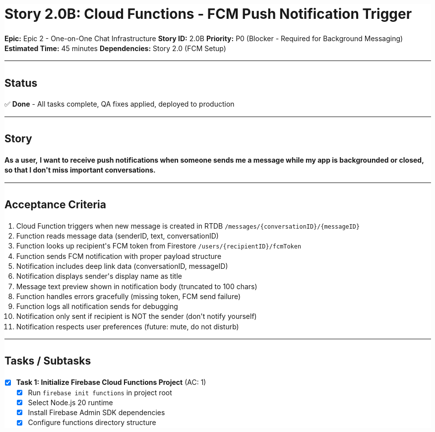 # Story 2.0B: Cloud Functions - FCM Push Notification Trigger

**Epic:** Epic 2 - One-on-One Chat Infrastructure
**Story ID:** 2.0B
**Priority:** P0 (Blocker - Required for Background Messaging)
**Estimated Time:** 45 minutes
**Dependencies:** Story 2.0 (FCM Setup)

---

## Status

✅ **Done** - All tasks complete, QA fixes applied, deployed to production

---

## Story

**As a user,**
**I want to receive push notifications when someone sends me a message while my app is backgrounded or closed,**
**so that I don't miss important conversations.**

---

## Acceptance Criteria

1. Cloud Function triggers when new message is created in RTDB `/messages/{conversationID}/{messageID}`
2. Function reads message data (senderID, text, conversationID)
3. Function looks up recipient's FCM token from Firestore `/users/{recipientID}/fcmToken`
4. Function sends FCM notification with proper payload structure
5. Notification includes deep link data (conversationID, messageID)
6. Notification displays sender's display name as title
7. Message text preview shown in notification body (truncated to 100 chars)
8. Function handles errors gracefully (missing token, FCM send failure)
9. Function logs all notification sends for debugging
10. Notification only sent if recipient is NOT the sender (don't notify yourself)
11. Notification respects user preferences (future: mute, do not disturb)

---

## Tasks / Subtasks

- [x] **Task 1: Initialize Firebase Cloud Functions Project** (AC: 1)
  - [x] Run `firebase init functions` in project root
  - [x] Select Node.js 20 runtime
  - [x] Install Firebase Admin SDK dependencies
  - [x] Configure functions directory structure
